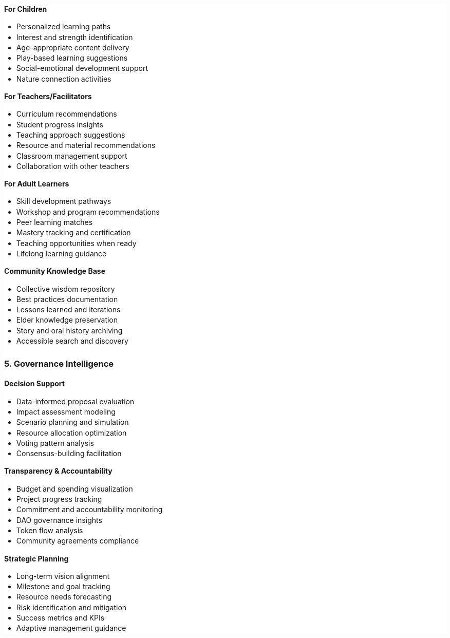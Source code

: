 **For Children**
- Personalized learning paths
- Interest and strength identification
- Age-appropriate content delivery
- Play-based learning suggestions
- Social-emotional development support
- Nature connection activities

**For Teachers/Facilitators**
- Curriculum recommendations
- Student progress insights
- Teaching approach suggestions
- Resource and material recommendations
- Classroom management support
- Collaboration with other teachers

**For Adult Learners**
- Skill development pathways
- Workshop and program recommendations
- Peer learning matches
- Mastery tracking and certification
- Teaching opportunities when ready
- Lifelong learning guidance

**Community Knowledge Base**
- Collective wisdom repository
- Best practices documentation
- Lessons learned and iterations
- Elder knowledge preservation
- Story and oral history archiving
- Accessible search and discovery

### 5. Governance Intelligence

**Decision Support**
- Data-informed proposal evaluation
- Impact assessment modeling
- Scenario planning and simulation
- Resource allocation optimization
- Voting pattern analysis
- Consensus-building facilitation

**Transparency & Accountability**
- Budget and spending visualization
- Project progress tracking
- Commitment and accountability monitoring
- DAO governance insights
- Token flow analysis
- Community agreements compliance

**Strategic Planning**
- Long-term vision alignment
- Milestone and goal tracking
- Resource needs forecasting
- Risk identification and mitigation
- Success metrics and KPIs
- Adaptive management guidance
